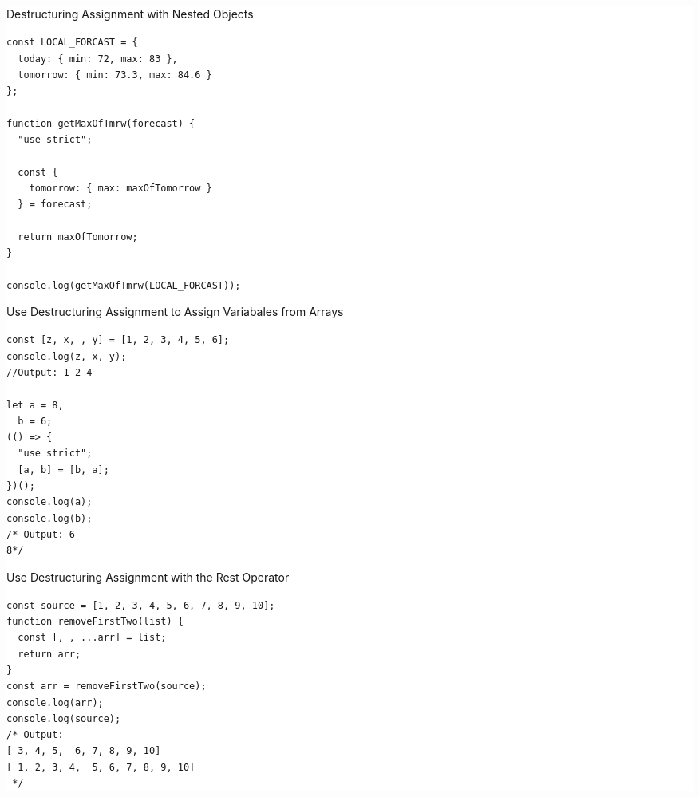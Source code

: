 Destructuring Assignment with Nested Objects<br>

```
const LOCAL_FORCAST = {
  today: { min: 72, max: 83 },
  tomorrow: { min: 73.3, max: 84.6 }
};

function getMaxOfTmrw(forecast) {
  "use strict";

  const {
    tomorrow: { max: maxOfTomorrow }
  } = forecast;

  return maxOfTomorrow;
}

console.log(getMaxOfTmrw(LOCAL_FORCAST));
```

Use Destructuring Assignment to Assign Variabales from Arrays

```
const [z, x, , y] = [1, 2, 3, 4, 5, 6];
console.log(z, x, y);
//Output: 1 2 4

let a = 8,
  b = 6;
(() => {
  "use strict";
  [a, b] = [b, a];
})();
console.log(a);
console.log(b);
/* Output: 6
8*/
```

Use Destructuring Assignment with the Rest Operator <br>

```
const source = [1, 2, 3, 4, 5, 6, 7, 8, 9, 10];
function removeFirstTwo(list) {
  const [, , ...arr] = list;
  return arr;
}
const arr = removeFirstTwo(source);
console.log(arr);
console.log(source);
/* Output:
[ 3, 4, 5,  6, 7, 8, 9, 10]
[ 1, 2, 3, 4,  5, 6, 7, 8, 9, 10]
 */
```
